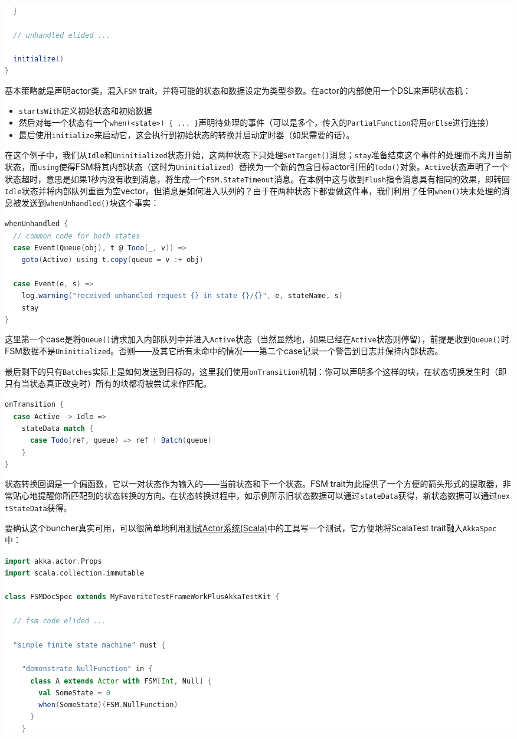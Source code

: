 ```scala
  }
 
  // unhandled elided ...
 
  initialize()
}
```

基本策略就是声明actor类，混入`FSM` trait，并将可能的状态和数据设定为类型参数。在actor的内部使用一个DSL来声明状态机：

* `startsWith`定义初始状态和初始数据
* 然后对每一个状态有一个`when(<state>) { ... }`声明待处理的事件（可以是多个，传入的`PartialFunction`将用`orElse`进行连接）
* 最后使用`initialize`来启动它，这会执行到初始状态的转换并启动定时器（如果需要的话）。

在这个例子中，我们从``Idle``和``Uninitialized``状态开始，这两种状态下只处理``SetTarget()``消息；``stay``准备结束这个事件的处理而不离开当前状态，而``using``使得FSM将其内部状态（这时为``Uninitialized``）替换为一个新的包含目标actor引用的``Todo()``对象。``Active``状态声明了一个状态超时，意思是如果1秒内没有收到消息，将生成一个``FSM.StateTimeout``消息。在本例中这与收到``Flush``指令消息具有相同的效果，即转回``Idle``状态并将内部队列重置为空vector。但消息是如何进入队列的？由于在两种状态下都要做这件事，我们利用了任何``when()``块未处理的消息被发送到``whenUnhandled()``块这个事实：

```scala
whenUnhandled {
  // common code for both states
  case Event(Queue(obj), t @ Todo(_, v)) =>
    goto(Active) using t.copy(queue = v :+ obj)
 
  case Event(e, s) =>
    log.warning("received unhandled request {} in state {}/{}", e, stateName, s)
    stay
}
```

这里第一个case是将``Queue()``请求加入内部队列中并进入``Active``状态（当然显然地，如果已经在``Active``状态则停留），前提是收到``Queue()``时FSM数据不是``Uninitialized``。否则——及其它所有未命中的情况——第二个case记录一个警告到日志并保持内部状态。

最后剩下的只有``Batches``实际上是如何发送到目标的，这里我们使用``onTransition``机制：你可以声明多个这样的块，在状态切换发生时（即只有当状态真正改变时）所有的块都将被尝试来作匹配。

```scala
onTransition {
  case Active -> Idle =>
    stateData match {
      case Todo(ref, queue) => ref ! Batch(queue)
    }
}
```

状态转换回调是一个偏函数，它以一对状态作为输入的——当前状态和下一个状态。FSM trait为此提供了一个方便的箭头形式的提取器，非常贴心地提醒你所匹配到的状态转换的方向。在状态转换过程中，如示例所示旧状态数据可以通过``stateData``获得，新状态数据可以通过``nextStateData``获得。

要确认这个buncher真实可用，可以很简单地利用[测试Actor系统(Scala)](09_testing_actor_systems.md)中的工具写一个测试，它方便地将ScalaTest trait融入``AkkaSpec``中：

```scala
import akka.actor.Props
import scala.collection.immutable
 
class FSMDocSpec extends MyFavoriteTestFrameWorkPlusAkkaTestKit {
 
  // fsm code elided ...
 
  "simple finite state machine" must {
 
    "demonstrate NullFunction" in {
      class A extends Actor with FSM[Int, Null] {
        val SomeState = 0
        when(SomeState)(FSM.NullFunction)
      }
    }
```